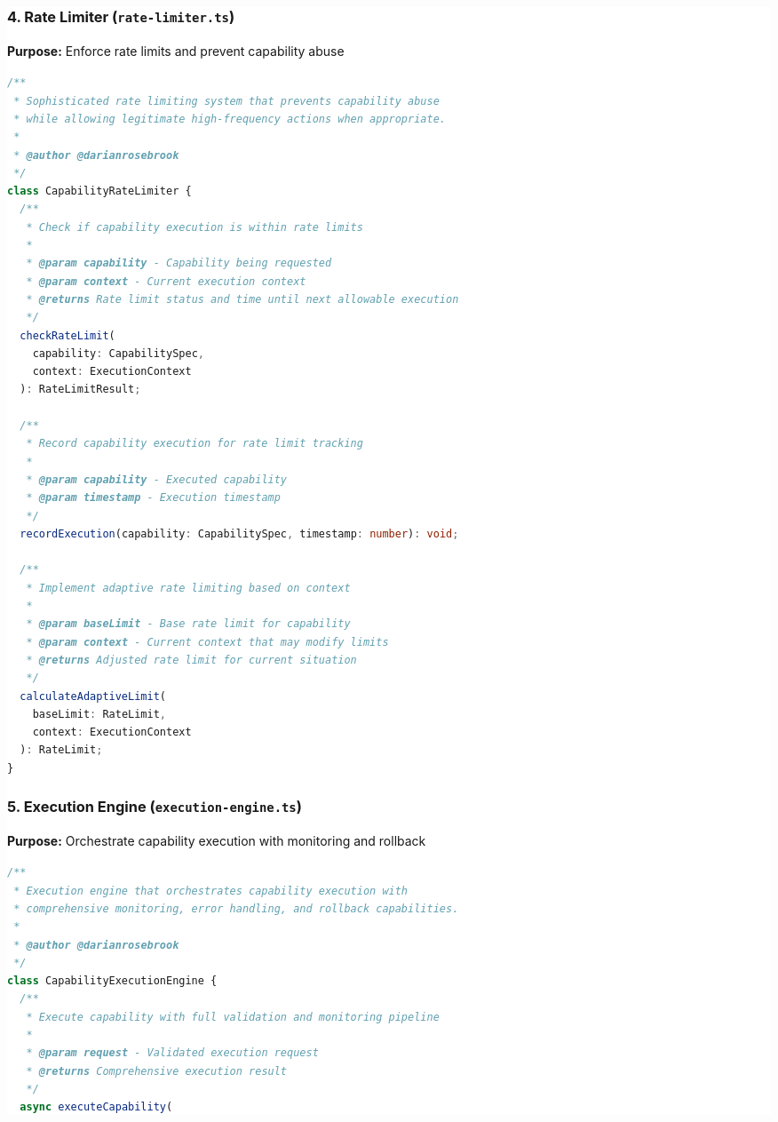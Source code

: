 ### 4. Rate Limiter (`rate-limiter.ts`)

**Purpose:** Enforce rate limits and prevent capability abuse

```typescript
/**
 * Sophisticated rate limiting system that prevents capability abuse
 * while allowing legitimate high-frequency actions when appropriate.
 * 
 * @author @darianrosebrook
 */
class CapabilityRateLimiter {
  /**
   * Check if capability execution is within rate limits
   * 
   * @param capability - Capability being requested
   * @param context - Current execution context
   * @returns Rate limit status and time until next allowable execution
   */
  checkRateLimit(
    capability: CapabilitySpec,
    context: ExecutionContext
  ): RateLimitResult;

  /**
   * Record capability execution for rate limit tracking
   * 
   * @param capability - Executed capability
   * @param timestamp - Execution timestamp
   */
  recordExecution(capability: CapabilitySpec, timestamp: number): void;

  /**
   * Implement adaptive rate limiting based on context
   * 
   * @param baseLimit - Base rate limit for capability
   * @param context - Current context that may modify limits
   * @returns Adjusted rate limit for current situation
   */
  calculateAdaptiveLimit(
    baseLimit: RateLimit,
    context: ExecutionContext
  ): RateLimit;
}
```

### 5. Execution Engine (`execution-engine.ts`)

**Purpose:** Orchestrate capability execution with monitoring and rollback

```typescript
/**
 * Execution engine that orchestrates capability execution with
 * comprehensive monitoring, error handling, and rollback capabilities.
 * 
 * @author @darianrosebrook
 */
class CapabilityExecutionEngine {
  /**
   * Execute capability with full validation and monitoring pipeline
   * 
   * @param request - Validated execution request
   * @returns Comprehensive execution result
   */
  async executeCapability(
```
